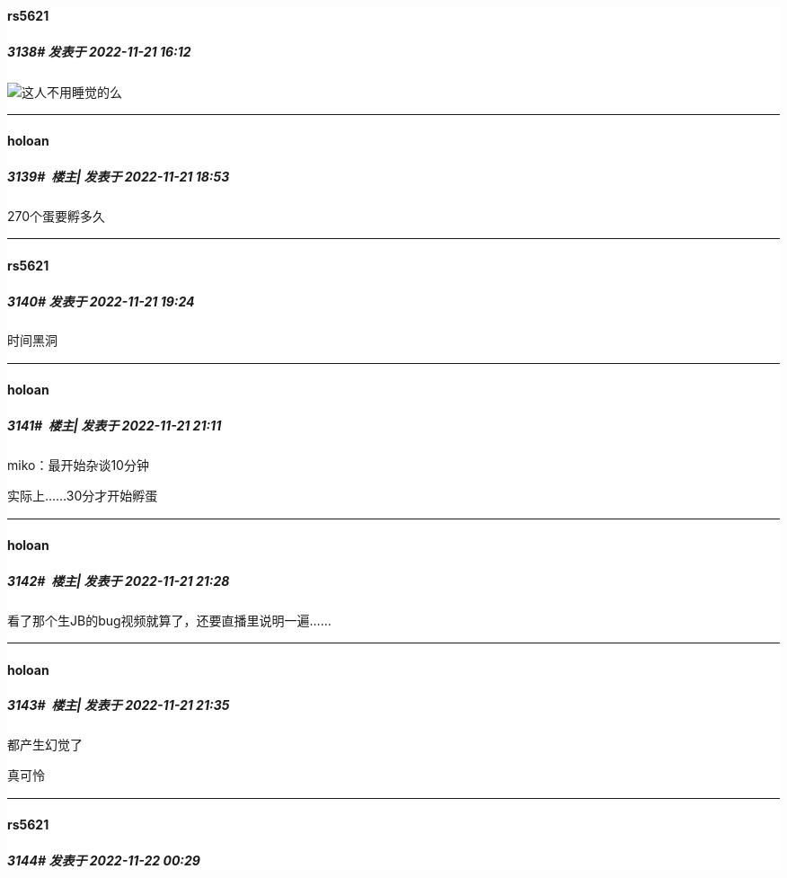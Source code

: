 ####  rs5621  
##### 3138#       发表于 2022-11-21 16:12

<img src="https://static.saraba1st.com/image/smiley/face2017/067.png" referrerpolicy="no-referrer">这人不用睡觉的么



*****

####  holoan  
##### 3139#         楼主| 发表于 2022-11-21 18:53

270个蛋要孵多久



*****

####  rs5621  
##### 3140#       发表于 2022-11-21 19:24

时间黑洞



*****

####  holoan  
##### 3141#         楼主| 发表于 2022-11-21 21:11

miko：最开始杂谈10分钟

实际上……30分才开始孵蛋



*****

####  holoan  
##### 3142#         楼主| 发表于 2022-11-21 21:28

看了那个生JB的bug视频就算了，还要直播里说明一遍……



*****

####  holoan  
##### 3143#         楼主| 发表于 2022-11-21 21:35

都产生幻觉了

真可怜



*****

####  rs5621  
##### 3144#       发表于 2022-11-22 00:29

